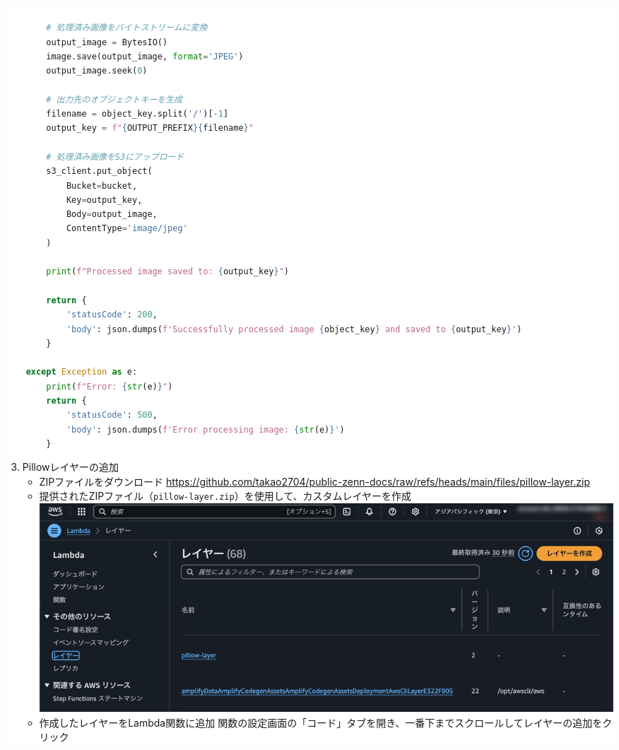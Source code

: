 ```python
        
        # 処理済み画像をバイトストリームに変換
        output_image = BytesIO()
        image.save(output_image, format='JPEG')
        output_image.seek(0)
        
        # 出力先のオブジェクトキーを生成
        filename = object_key.split('/')[-1]
        output_key = f"{OUTPUT_PREFIX}{filename}"
        
        # 処理済み画像をS3にアップロード
        s3_client.put_object(
            Bucket=bucket,
            Key=output_key,
            Body=output_image,
            ContentType='image/jpeg'
        )
        
        print(f"Processed image saved to: {output_key}")
        
        return {
            'statusCode': 200,
            'body': json.dumps(f'Successfully processed image {object_key} and saved to {output_key}')
        }
        
    except Exception as e:
        print(f"Error: {str(e)}")
        return {
            'statusCode': 500,
            'body': json.dumps(f'Error processing image: {str(e)}')
        }
```

3. Pillowレイヤーの追加
    - ZIPファイルをダウンロード
        https://github.com/takao2704/public-zenn-docs/raw/refs/heads/main/files/pillow-layer.zip
    - 提供されたZIPファイル（`pillow-layer.zip`）を使用して、カスタムレイヤーを作成
        ![alt text](/images/202505/image-51.png)
    - 作成したレイヤーをLambda関数に追加
        関数の設定画面の「コード」タブを開き、一番下までスクロールしてレイヤーの追加をクリック
